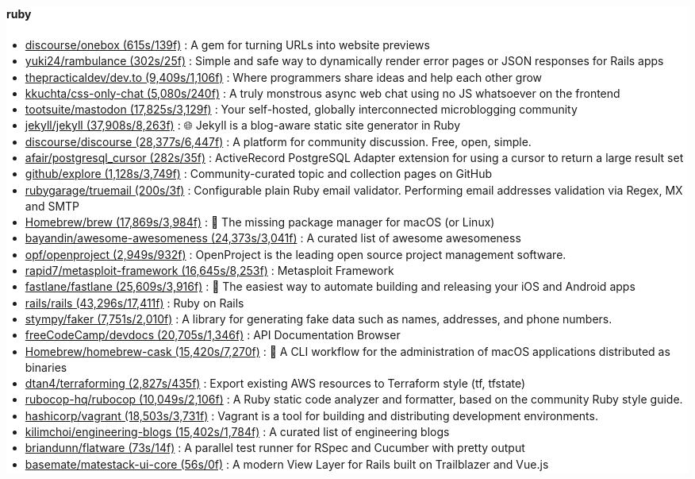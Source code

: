 #### ruby
* [discourse/onebox (615s/139f)](https://github.com/discourse/onebox) : A gem for turning URLs into website previews
* [yuki24/rambulance (302s/25f)](https://github.com/yuki24/rambulance) : Simple and safe way to dynamically render error pages or JSON responses for Rails apps
* [thepracticaldev/dev.to (9,409s/1,106f)](https://github.com/thepracticaldev/dev.to) : Where programmers share ideas and help each other grow
* [kkuchta/css-only-chat (5,080s/240f)](https://github.com/kkuchta/css-only-chat) : A truly monstrous async web chat using no JS whatsoever on the frontend
* [tootsuite/mastodon (17,825s/3,129f)](https://github.com/tootsuite/mastodon) : Your self-hosted, globally interconnected microblogging community
* [jekyll/jekyll (37,908s/8,263f)](https://github.com/jekyll/jekyll) : 🌐 Jekyll is a blog-aware static site generator in Ruby
* [discourse/discourse (28,377s/6,447f)](https://github.com/discourse/discourse) : A platform for community discussion. Free, open, simple.
* [afair/postgresql_cursor (282s/35f)](https://github.com/afair/postgresql_cursor) : ActiveRecord PostgreSQL Adapter extension for using a cursor to return a large result set
* [github/explore (1,128s/3,749f)](https://github.com/github/explore) : Community-curated topic and collection pages on GitHub
* [rubygarage/truemail (200s/3f)](https://github.com/rubygarage/truemail) : Configurable plain Ruby email validator. Performing email addresses validation via Regex, MX and SMTP
* [Homebrew/brew (17,869s/3,984f)](https://github.com/Homebrew/brew) : 🍺 The missing package manager for macOS (or Linux)
* [bayandin/awesome-awesomeness (24,373s/3,041f)](https://github.com/bayandin/awesome-awesomeness) : A curated list of awesome awesomeness
* [opf/openproject (2,949s/932f)](https://github.com/opf/openproject) : OpenProject is the leading open source project management software.
* [rapid7/metasploit-framework (16,645s/8,253f)](https://github.com/rapid7/metasploit-framework) : Metasploit Framework
* [fastlane/fastlane (25,609s/3,916f)](https://github.com/fastlane/fastlane) : 🚀 The easiest way to automate building and releasing your iOS and Android apps
* [rails/rails (43,296s/17,411f)](https://github.com/rails/rails) : Ruby on Rails
* [stympy/faker (7,751s/2,010f)](https://github.com/stympy/faker) : A library for generating fake data such as names, addresses, and phone numbers.
* [freeCodeCamp/devdocs (20,705s/1,346f)](https://github.com/freeCodeCamp/devdocs) : API Documentation Browser
* [Homebrew/homebrew-cask (15,420s/7,270f)](https://github.com/Homebrew/homebrew-cask) : 🍻 A CLI workflow for the administration of macOS applications distributed as binaries
* [dtan4/terraforming (2,827s/435f)](https://github.com/dtan4/terraforming) : Export existing AWS resources to Terraform style (tf, tfstate)
* [rubocop-hq/rubocop (10,049s/2,106f)](https://github.com/rubocop-hq/rubocop) : A Ruby static code analyzer and formatter, based on the community Ruby style guide.
* [hashicorp/vagrant (18,503s/3,731f)](https://github.com/hashicorp/vagrant) : Vagrant is a tool for building and distributing development environments.
* [kilimchoi/engineering-blogs (15,402s/1,784f)](https://github.com/kilimchoi/engineering-blogs) : A curated list of engineering blogs
* [briandunn/flatware (73s/14f)](https://github.com/briandunn/flatware) : A parallel test runner for RSpec and Cucumber with pretty output
* [basemate/matestack-ui-core (56s/0f)](https://github.com/basemate/matestack-ui-core) : A modern View Layer for Rails built on Trailblazer and Vue.js
